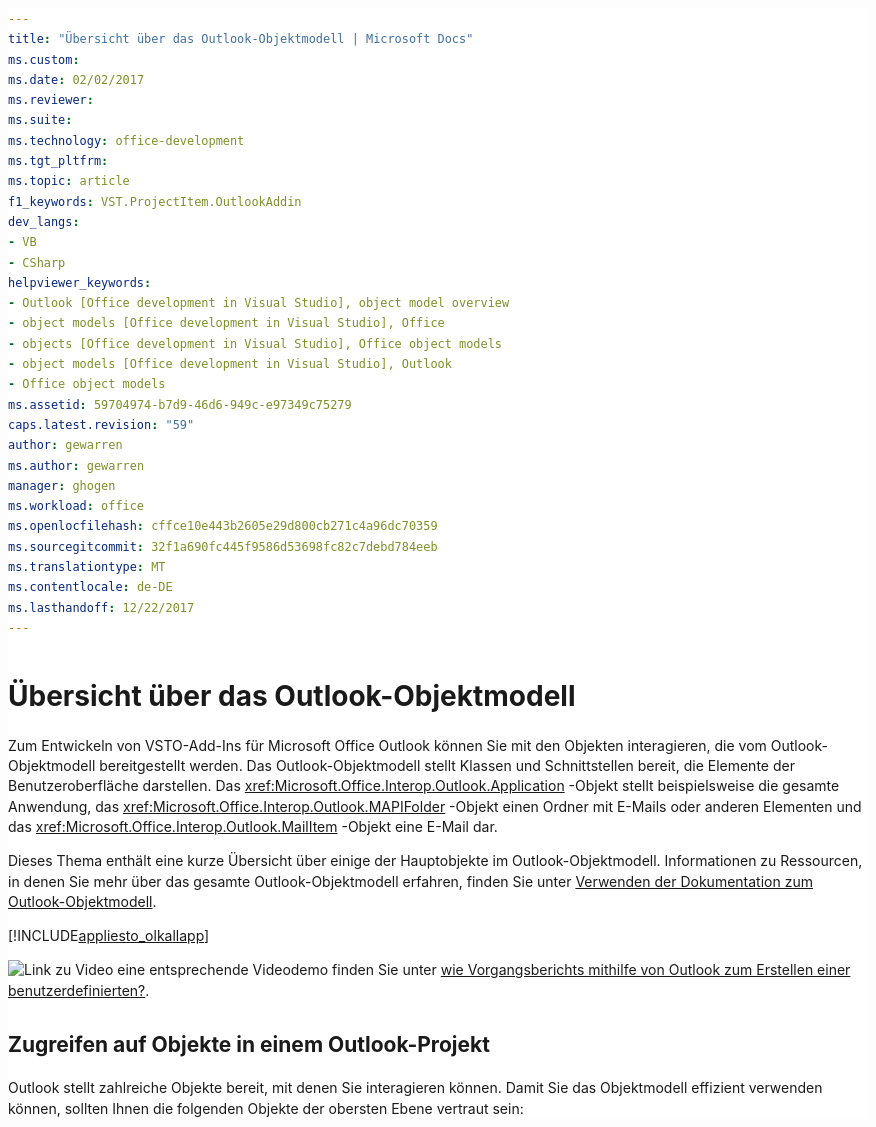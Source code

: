 ```yaml
---
title: "Übersicht über das Outlook-Objektmodell | Microsoft Docs"
ms.custom: 
ms.date: 02/02/2017
ms.reviewer: 
ms.suite: 
ms.technology: office-development
ms.tgt_pltfrm: 
ms.topic: article
f1_keywords: VST.ProjectItem.OutlookAddin
dev_langs:
- VB
- CSharp
helpviewer_keywords:
- Outlook [Office development in Visual Studio], object model overview
- object models [Office development in Visual Studio], Office
- objects [Office development in Visual Studio], Office object models
- object models [Office development in Visual Studio], Outlook
- Office object models
ms.assetid: 59704974-b7d9-46d6-949c-e97349c75279
caps.latest.revision: "59"
author: gewarren
ms.author: gewarren
manager: ghogen
ms.workload: office
ms.openlocfilehash: cffce10e443b2605e29d800cb271c4a96dc70359
ms.sourcegitcommit: 32f1a690fc445f9586d53698fc82c7debd784eeb
ms.translationtype: MT
ms.contentlocale: de-DE
ms.lasthandoff: 12/22/2017
---
```

# <a name="outlook-object-model-overview"></a>Übersicht über das Outlook-Objektmodell
  Zum Entwickeln von VSTO-Add-Ins für Microsoft Office Outlook können Sie mit den Objekten interagieren, die vom Outlook-Objektmodell bereitgestellt werden. Das Outlook-Objektmodell stellt Klassen und Schnittstellen bereit, die Elemente der Benutzeroberfläche darstellen. Das <xref:Microsoft.Office.Interop.Outlook.Application> -Objekt stellt beispielsweise die gesamte Anwendung, das <xref:Microsoft.Office.Interop.Outlook.MAPIFolder> -Objekt einen Ordner mit E-Mails oder anderen Elementen und das <xref:Microsoft.Office.Interop.Outlook.MailItem> -Objekt eine E-Mail dar.  
  
 Dieses Thema enthält eine kurze Übersicht über einige der Hauptobjekte im Outlook-Objektmodell. Informationen zu Ressourcen, in denen Sie mehr über das gesamte Outlook-Objektmodell erfahren, finden Sie unter [Verwenden der Dokumentation zum Outlook-Objektmodell](#refdoc).  
  
 [!INCLUDE[appliesto_olkallapp](../vsto/includes/appliesto-olkallapp-md.md)]  
  
 ![Link zu Video](../vsto/media/playvideo.gif "Link zu Video") eine entsprechende Videodemo finden Sie unter [wie Vorgangsberichts mithilfe von Outlook zum Erstellen einer benutzerdefinierten?](http://go.microsoft.com/fwlink/?LinkID=130315).  
  
## <a name="accessing-objects-in-an-outlook-project"></a>Zugreifen auf Objekte in einem Outlook-Projekt  
 Outlook stellt zahlreiche Objekte bereit, mit denen Sie interagieren können. Damit Sie das Objektmodell effizient verwenden können, sollten Ihnen die folgenden Objekte der obersten Ebene vertraut sein:  
  